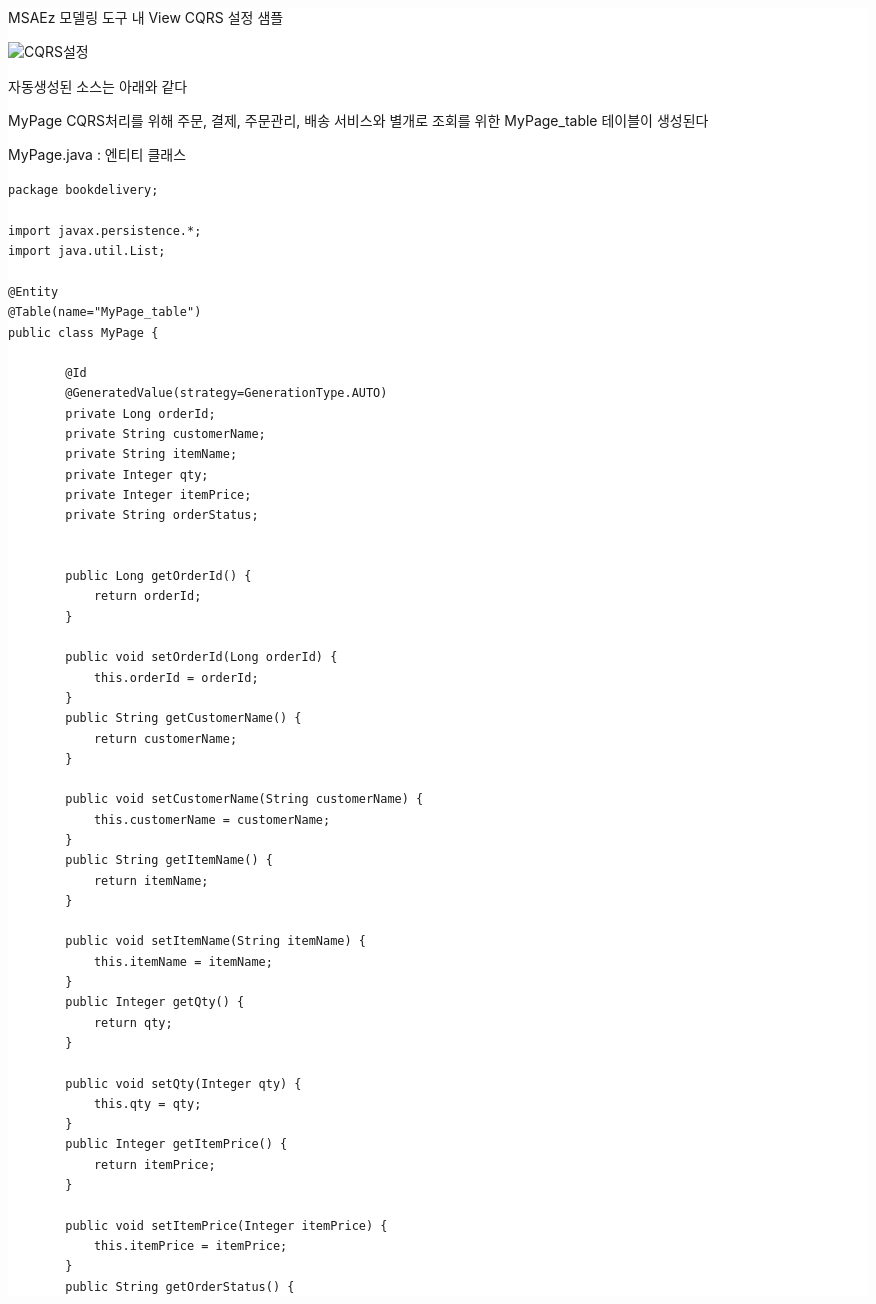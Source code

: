 MSAEz 모델링 도구 내 View CQRS 설정 샘플

![CQRS설정](https://user-images.githubusercontent.com/85722733/125193008-5afd2780-e285-11eb-8b54-67078edbffaf.png)

자동생성된 소스는 아래와 같다

MyPage CQRS처리를 위해 주문, 결제, 주문관리, 배송 서비스와 별개로 조회를 위한 MyPage_table 테이블이 생성된다

MyPage.java : 엔티티 클래스
```
package bookdelivery;

import javax.persistence.*;
import java.util.List;

@Entity
@Table(name="MyPage_table")
public class MyPage {

        @Id
        @GeneratedValue(strategy=GenerationType.AUTO)
        private Long orderId;
        private String customerName;
        private String itemName;
        private Integer qty;
        private Integer itemPrice;
        private String orderStatus;


        public Long getOrderId() {
            return orderId;
        }

        public void setOrderId(Long orderId) {
            this.orderId = orderId;
        }
        public String getCustomerName() {
            return customerName;
        }

        public void setCustomerName(String customerName) {
            this.customerName = customerName;
        }
        public String getItemName() {
            return itemName;
        }

        public void setItemName(String itemName) {
            this.itemName = itemName;
        }
        public Integer getQty() {
            return qty;
        }

        public void setQty(Integer qty) {
            this.qty = qty;
        }
        public Integer getItemPrice() {
            return itemPrice;
        }

        public void setItemPrice(Integer itemPrice) {
            this.itemPrice = itemPrice;
        }
        public String getOrderStatus() {
```